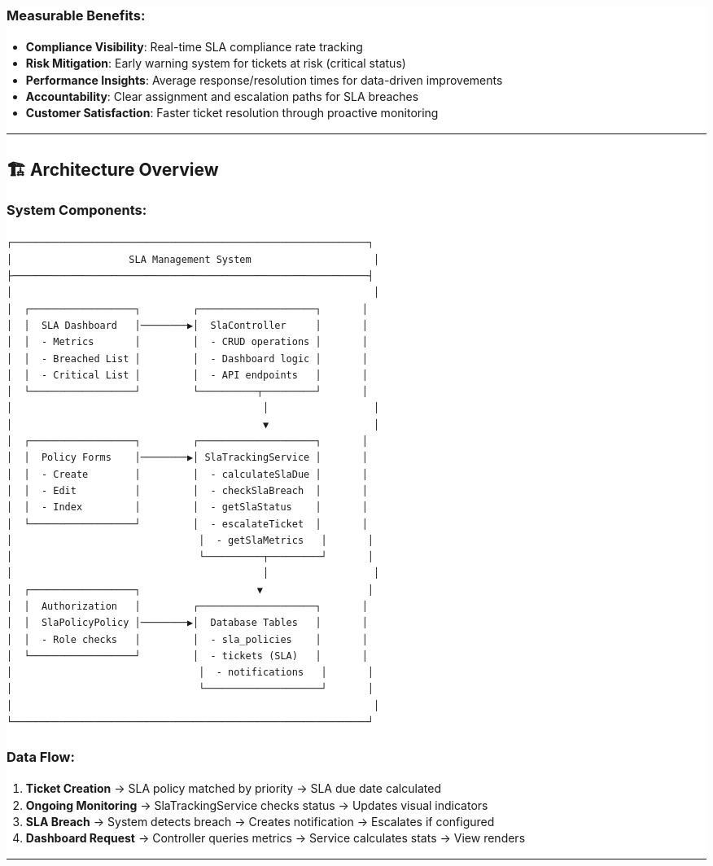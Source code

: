 ### Measurable Benefits:
- **Compliance Visibility**: Real-time SLA compliance rate tracking
- **Risk Mitigation**: Early warning system for tickets at risk (critical status)
- **Performance Insights**: Average response/resolution times for data-driven improvements
- **Accountability**: Clear assignment and escalation paths for SLA breaches
- **Customer Satisfaction**: Faster ticket resolution through proactive monitoring

---

## 🏗️ Architecture Overview

### System Components:

```
┌─────────────────────────────────────────────────────────────┐
│                    SLA Management System                     │
├─────────────────────────────────────────────────────────────┤
│                                                              │
│  ┌──────────────────┐         ┌────────────────────┐       │
│  │  SLA Dashboard   │────────▶│  SlaController     │       │
│  │  - Metrics       │         │  - CRUD operations │       │
│  │  - Breached List │         │  - Dashboard logic │       │
│  │  - Critical List │         │  - API endpoints   │       │
│  └──────────────────┘         └──────────┬─────────┘       │
│                                           │                  │
│                                           ▼                  │
│  ┌──────────────────┐         ┌────────────────────┐       │
│  │  Policy Forms    │────────▶│ SlaTrackingService │       │
│  │  - Create        │         │  - calculateSlaDue │       │
│  │  - Edit          │         │  - checkSlaBreach  │       │
│  │  - Index         │         │  - getSlaStatus    │       │
│  └──────────────────┘         │  - escalateTicket  │       │
│                                │  - getSlaMetrics   │       │
│                                └──────────┬─────────┘       │
│                                           │                  │
│  ┌──────────────────┐                    ▼                  │
│  │  Authorization   │         ┌────────────────────┐       │
│  │  SlaPolicyPolicy │────────▶│  Database Tables   │       │
│  │  - Role checks   │         │  - sla_policies    │       │
│  └──────────────────┘         │  - tickets (SLA)   │       │
│                                │  - notifications   │       │
│                                └────────────────────┘       │
│                                                              │
└─────────────────────────────────────────────────────────────┘
```

### Data Flow:

1. **Ticket Creation** → SLA policy matched by priority → SLA due date calculated
2. **Ongoing Monitoring** → SlaTrackingService checks status → Updates visual indicators
3. **SLA Breach** → System detects breach → Creates notification → Escalates if configured
4. **Dashboard Request** → Controller queries metrics → Service calculates stats → View renders

---